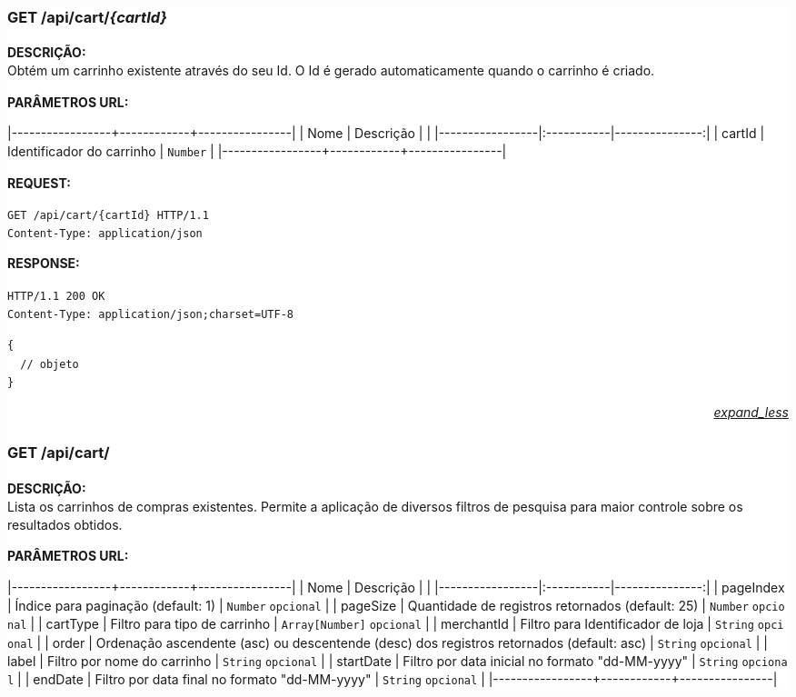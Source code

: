 <a name="getbyid_cart"></a>

### **GET** /api/cart/*{cartId}*  

**DESCRIÇÃO:**  
Obtém um carrinho existente através do seu Id. O Id é gerado automaticamente quando o carrinho é criado.

**PARÂMETROS URL:**  

|-----------------+------------+----------------|
| Nome | Descrição |  |
|-----------------|:-----------|---------------:|
| cartId | Identificador do carrinho | `Number` |
|-----------------+------------+----------------|

**REQUEST:**  

``` http
GET /api/cart/{cartId} HTTP/1.1
Content-Type: application/json
```

**RESPONSE:**  

``` http
HTTP/1.1 200 OK
Content-Type: application/json;charset=UTF-8
```


``` json-doc
{ 
  // objeto
}
```
  
<p style="text-align: right;">
  <a href="#title"><i class="material-icons">expand_less</i></a>
</p>
  

<a name="get_cart"></a>

### **GET** /api/cart/  

**DESCRIÇÃO:**  
Lista os carrinhos de compras existentes. Permite a aplicação de diversos filtros de pesquisa para maior controle sobre os resultados obtidos.

**PARÂMETROS URL:**  

|-----------------+------------+----------------|
| Nome | Descrição |  |
|-----------------|:-----------|---------------:|
| pageIndex | Índice para paginação (default: 1) | `Number` `opcional` |
| pageSize | Quantidade de registros retornados (default: 25) | `Number` `opcional` |
| cartType | Filtro para tipo de carrinho | `Array[Number]` `opcional` |
| merchantId | Filtro para Identificador de loja | `String` `opcional` |
| order | Ordenação ascendente (asc) ou descentende (desc) dos registros retornados (default: asc) | `String` `opcional` |
| label | Filtro por nome do carrinho | `String` `opcional` |
| startDate | Filtro por data inicial no formato "dd-MM-yyyy" | `String` `opcional` |
| endDate | Filtro por data final no formato "dd-MM-yyyy" | `String` `opcional` |
|-----------------+------------+----------------|
